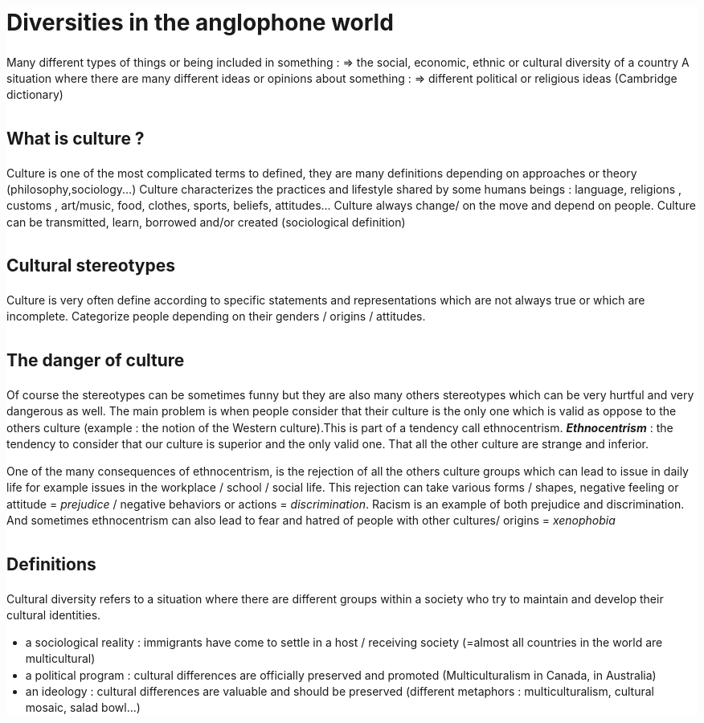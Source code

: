 # Diversities in the anglophone world

Many different types of things or being included in something : 
=> the social, economic, ethnic or cultural diversity of a country 
A situation where there are many different ideas or opinions about something : 
=> different political or religious ideas (Cambridge dictionary)

## What is culture ? 

Culture is one of the most complicated terms to defined, they are many definitions depending on approaches or theory (philosophy,sociology...)
Culture characterizes the practices and lifestyle shared by some humans beings : language, religions , customs , art/music, food, clothes, sports, beliefs, attitudes... Culture always change/ on the move and depend on people. Culture can be transmitted, learn, borrowed and/or created (sociological definition)

## Cultural stereotypes

Culture is very often define according to specific statements and representations which are not always true or which are incomplete. Categorize people depending on their genders / origins / attitudes. 

## The danger of culture 

Of course the stereotypes can be sometimes funny but they are also many others stereotypes which can be very hurtful and  very dangerous as well. 
The main problem is when people consider that their culture is the only one which is valid as oppose to the others culture (example : the notion of the Western culture).This is part of a tendency call ethnocentrism. 
***Ethnocentrism*** : the tendency to consider that our culture is superior and the only valid one. That all the other culture are strange and inferior. 

One of the many consequences of ethnocentrism, is the rejection of all the others culture groups which can lead to issue in daily life for example issues in the workplace / school / social life. This rejection can take various forms / shapes, negative feeling or attitude = *prejudice* / negative behaviors or actions = *discrimination*. Racism is an example of both prejudice and discrimination. And sometimes ethnocentrism can also lead to fear and hatred of people with other cultures/ origins = *xenophobia*

## Definitions 

Cultural diversity refers to a situation where there are different groups within a society who try to maintain and develop their cultural identities. 
- a sociological reality : immigrants have come to settle in  a host / receiving society (=almost all countries in the world are multicultural)
- a political program : cultural differences are officially preserved and promoted (Multiculturalism in Canada, in Australia)
- an ideology : cultural differences are valuable and should be preserved (different metaphors : multiculturalism, cultural mosaic, salad bowl...)
